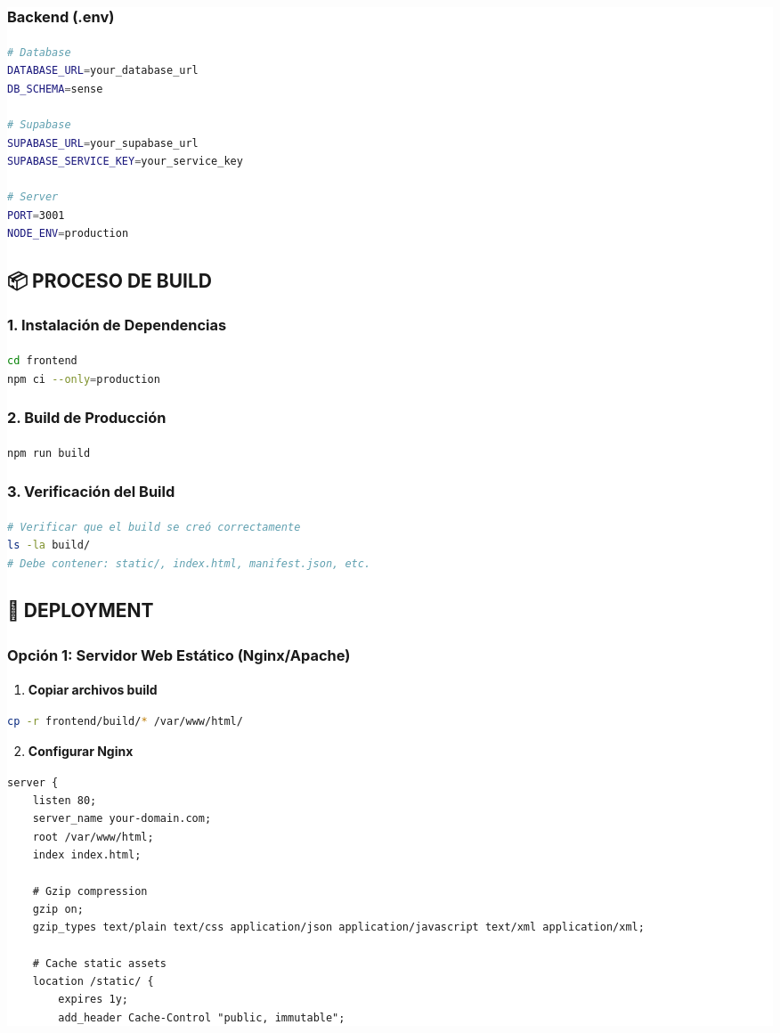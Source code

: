 ```bash
```

### **Backend (.env)**
```bash
# Database
DATABASE_URL=your_database_url
DB_SCHEMA=sense

# Supabase
SUPABASE_URL=your_supabase_url
SUPABASE_SERVICE_KEY=your_service_key

# Server
PORT=3001
NODE_ENV=production
```

## 📦 **PROCESO DE BUILD**

### **1. Instalación de Dependencias**
```bash
cd frontend
npm ci --only=production
```

### **2. Build de Producción**
```bash
npm run build
```

### **3. Verificación del Build**
```bash
# Verificar que el build se creó correctamente
ls -la build/
# Debe contener: static/, index.html, manifest.json, etc.
```

## 🚀 **DEPLOYMENT**

### **Opción 1: Servidor Web Estático (Nginx/Apache)**

1. **Copiar archivos build**
```bash
cp -r frontend/build/* /var/www/html/
```

2. **Configurar Nginx**
```nginx
server {
    listen 80;
    server_name your-domain.com;
    root /var/www/html;
    index index.html;

    # Gzip compression
    gzip on;
    gzip_types text/plain text/css application/json application/javascript text/xml application/xml;

    # Cache static assets
    location /static/ {
        expires 1y;
        add_header Cache-Control "public, immutable";
```